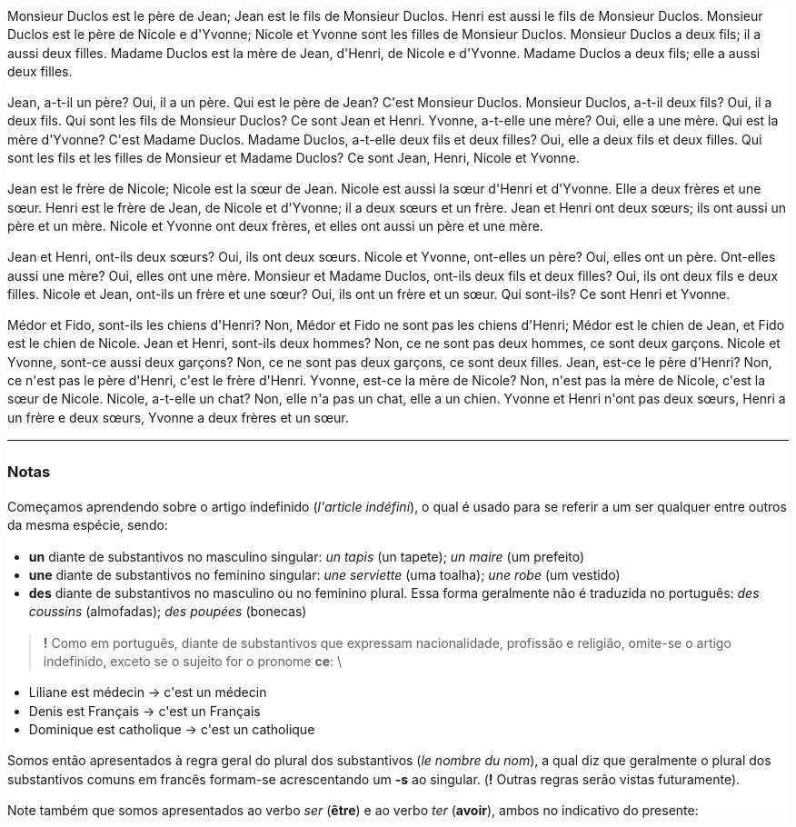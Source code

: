 Monsieur Duclos est le père de Jean; Jean est le fils de Monsieur Duclos. Henri est aussi le fils de Monsieur Duclos. Monsieur Duclos est le père de Nicole e d'Yvonne; Nicole et Yvonne sont les filles de Monsieur Duclos. Monsieur Duclos a deux fils; il a aussi deux filles. Madame Duclos est la mère de Jean, d'Henri, de Nicole e d'Yvonne. Madame Duclos a deux fils; elle a aussi deux filles.

Jean, a-t-il un père? Oui, il a un père. Qui est le père de Jean? C'est Monsieur Duclos. Monsieur Duclos, a-t-il deux fils? Oui, il a deux fils. Qui sont les fils de Monsieur Duclos? Ce sont Jean et Henri. Yvonne, a-t-elle une mère? Oui, elle a une mère. Qui est la mère d'Yvonne? C'est Madame Duclos. Madame Duclos, a-t-elle deux fils et deux filles? Oui, elle a deux fils et deux filles. Qui sont les fils et les filles de Monsieur et Madame Duclos? Ce sont Jean, Henri, Nicole et Yvonne.

Jean est le frère de Nicole; Nicole est la sœur de Jean. Nicole est aussi la sœur d'Henri et d'Yvonne. Elle a deux frères et une sœur. Henri est le frère de Jean, de Nicole et d'Yvonne; il a deux sœurs et un frère. Jean et Henri ont deux sœurs; ils ont aussi un père et un mère. Nicole et Yvonne ont deux frères, et elles ont aussi un père et une mère.

Jean et Henri, ont-ils deux sœurs? Oui, ils ont deux sœurs. Nicole et Yvonne, ont-elles un père? Oui, elles ont un père. Ont-elles aussi une mère? Oui, elles ont une mère. Monsieur et Madame Duclos, ont-ils deux fils et deux filles? Oui, ils ont deux fils e deux filles. Nicole et Jean, ont-ils un frère et une sœur? Oui, ils ont un frère et un sœur. Qui sont-ils? Ce sont Henri et Yvonne.

Médor et Fido, sont-ils les chiens d'Henri? Non, Médor et Fido ne sont pas les chiens d'Henri; Médor est le chien de Jean, et Fido est le chien de Nicole. Jean et Henri, sont-ils deux hommes? Non, ce ne sont pas deux hommes, ce sont deux garçons. Nicole et Yvonne, sont-ce aussi deux garçons? Non, ce ne sont pas deux garçons, ce sont deux filles. Jean, est-ce le père d'Henri? Non, ce n'est pas le père d'Henri, c'est le frère d'Henri. Yvonne, est-ce la mère de Nicole? Non, n'est pas la mère de Nicole, c'est la sœur de Nicole. Nicole, a-t-elle un chat? Non, elle n'a pas un chat, elle a un chien. Yvonne et Henri n'ont pas deux sœurs, Henri a un frère e deux sœurs, Yvonne a deux frères et un sœur.


---
### Notas

Começamos aprendendo sobre o artigo indefinido (*l'article indéfini*), o qual é usado para se referir a um ser qualquer entre outros da mesma espécie, sendo:
- **un** diante de substantivos no masculino singular: *un tapis* (un tapete); *un maire* (um prefeito)
- **une** diante de substantivos no feminino singular: *une serviette* (uma toalha); *une robe* (um vestido)
- **des** diante de substantivos no masculino ou no feminino plural. Essa forma geralmente não é traduzida no português: *des coussins* (almofadas); *des poupées* (bonecas)

> **!** Como em português, diante de substantivos que expressam nacionalidade, profissão e religião, omite-se o artigo indefinido, exceto se o sujeito for o pronome **ce**: \
- Liliane est médecin -> c'est un médecin
- Denis est Français -> c'est un Français
- Dominique est catholique -> c'est un catholique

Somos então apresentados à regra geral do plural dos substantivos (*le nombre du nom*), a qual diz que geralmente o plural dos substantivos comuns em francês formam-se acrescentando um **-s** ao singular. (**!** Outras regras serão vistas futuramente).

Note também que somos apresentados ao verbo *ser* (**être**) e ao verbo *ter* (**avoir**), ambos no indicativo do presente:
